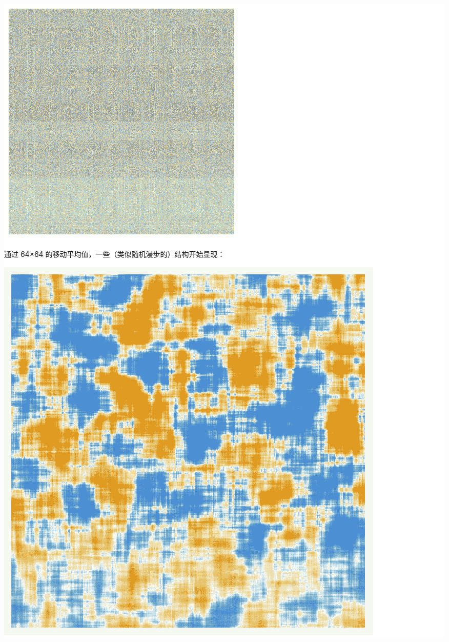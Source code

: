 ![](img/what-cgpt-doing-Image00077.gif)

通过 64×64 的移动平均值，一些（类似随机漫步的）结构开始显现：

![](img/what-cgpt-doing-Image00078.jpg)